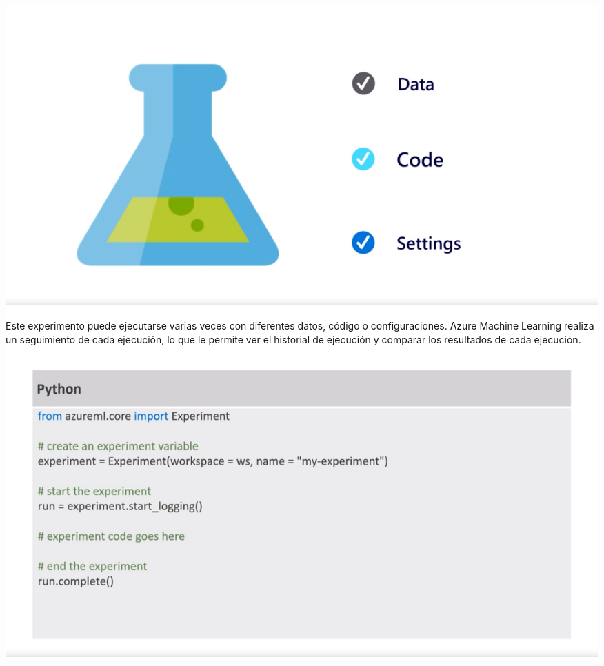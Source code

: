 ![48.png](ims%2FC2%2F48.png)

Este experimento puede ejecutarse varias veces con diferentes datos, código o configuraciones. Azure Machine Learning realiza 
un seguimiento de cada ejecución, lo que le permite ver el historial de ejecución y comparar los resultados de cada ejecución. 

![49.png](ims%2FC2%2F49.png)
